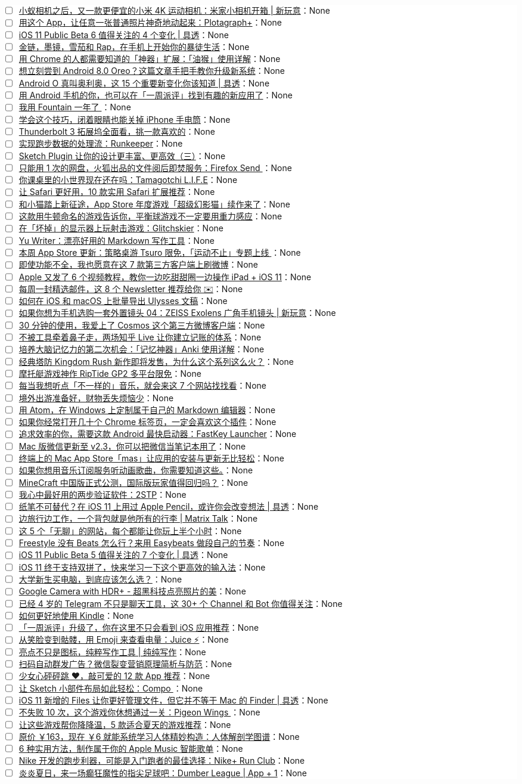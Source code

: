 * [ ] [小蚁相机之后，又一款更便宜的小米 4K 运动相机：米家小相机开箱 | 新玩意](https://sspai.com/post/40565)：None
* [ ] [用这个 App，让任意一张普通照片神奇地动起来：Plotagraph+](https://sspai.com/post/40480)：None
* [ ] [iOS 11 Public Beta 6 值得关注的 4 个变化 | 具透](https://sspai.com/post/40557)：None
* [ ] [金链，墨镜，雪茄和 Rap，在手机上开始你的暴徒生活](https://sspai.com/post/40454)：None
* [ ] [用 Chrome 的人都需要知道的「神器」扩展：「油猴」使用详解](https://sspai.com/post/40485)：None
* [ ] [想立刻尝到 Android 8.0 Oreo？这篇文章手把手教你升级新系统](https://sspai.com/post/40545)：None
* [ ] [Android O 真叫奥利奥，这 15 个重要新变化你该知道 | 具透](https://sspai.com/post/40322)：None
* [ ] [用 Android 手机的你，也可以在「一周派评」找到有趣的新应用了](https://sspai.com/post/40537)：None
* [ ] [我用 Fountain 一年了 ](https://sspai.com/post/40467)：None
* [ ] [学会这个技巧，闭着眼睛也能关掉 iPhone 手电筒](https://sspai.com/post/40538)：None
* [ ] [Thunderbolt 3 拓展坞全面看，挑一款喜欢的](https://sspai.com/post/40459)：None
* [ ] [实现跑步数据的处理流：Runkeeper](https://sspai.com/post/40473)：None
* [ ] [Sketch Plugin 让你的设计更丰富、更高效（三）](https://sspai.com/post/40469)：None
* [ ] [只能用 1 次的网盘，火狐出品的文件阅后即焚服务：Firefox Send ](https://sspai.com/post/40464)：None
* [ ] [你课桌里的小世界现在还在吗：Tamagotchi L.I.F.E](https://sspai.com/post/40453)：None
* [ ] [让 Safari 更好用，10 款实用 Safari 扩展推荐](https://sspai.com/post/40501)：None
* [ ] [和小猫踏上新征途，App Store 年度游戏「超级幻影猫」续作来了](https://sspai.com/post/40507)：None
* [ ] [这款用牛顿命名的游戏告诉你，平衡球游戏不一定要用重力感应](https://sspai.com/post/39750)：None
* [ ] [在「坏掉」的显示器上玩射击游戏：Glitchskier](https://sspai.com/post/40296)：None
* [ ] [Yu Writer：漂亮好用的 Markdown 写作工具](https://sspai.com/post/40449)：None
* [ ] [本周 App Store 更新：策略桌游 Tsuro 限免，「运动不止」专题上线 ](https://sspai.com/post/40500)：None
* [ ] [即使功能不全，我也愿意在这 7 款第三方客户端上刷微博](https://sspai.com/post/40482)：None
* [ ] [Apple 又发了 6 个视频教程，教你一边吃甜甜圈一边操作 iPad + iOS 11](https://sspai.com/post/40495)：None
* [ ] [每周一封精选邮件，这 8 个 Newsletter 推荐给你 ✉️](https://sspai.com/post/40470)：None
* [ ] [如何在 iOS 和 macOS 上批量导出 Ulysses 文稿](https://sspai.com/post/40479)：None
* [ ] [如果你想为手机选购一套外置镜头 04：ZEISS Exolens 广角手机镜头 | 新玩意](https://sspai.com/post/40232)：None
* [ ] [30 分钟的使用，我爱上了 Cosmos 这个第三方微博客户端](https://sspai.com/post/40465)：None
* [ ] [不被工具牵着鼻子走，两场知乎 Live 让你建立记账的体系](https://sspai.com/post/40328)：None
* [ ] [培养大脑记忆力的第二次机会：「记忆神器」Anki 使用详解](https://sspai.com/post/39951)：None
* [ ] [经典塔防 Kingdom Rush 新作即将发售，为什么这个系列这么火？](https://sspai.com/post/40466)：None
* [ ] [摩托艇游戏神作 RipTide GP2 多平台限免](https://sspai.com/post/40468)：None
* [ ] [每当我想听点「不一样的」音乐，就会来这 7 个网站找找看](https://sspai.com/post/40430)：None
* [ ] [境外出游准备好，财物丢失烦恼少](https://sspai.com/post/40390)：None
* [ ] [用 Atom，在 Windows 上定制属于自己的 Markdown 编辑器](https://sspai.com/post/40460)：None
* [ ] [如果你经常打开几十个 Chrome 标签页，一定会喜欢这个插件](https://sspai.com/post/40451)：None
* [ ] [追求效率的你，需要这款 Android 最快启动器：FastKey Launcher](https://sspai.com/post/40445)：None
* [ ] [Mac 版微信更新至 v2.3，你可以把微信当笔记本用了](https://sspai.com/post/40455)：None
* [ ] [终端上的 Mac App Store「mas」让应用的安装与更新无比轻松](https://sspai.com/post/40382)：None
* [ ] [如果你想用音乐订阅服务听动画歌曲，你需要知道这些。](https://sspai.com/post/40411)：None
* [ ] [MineCraft 中国版正式公测，国际版玩家值得回归吗？](https://sspai.com/post/40394)：None
* [ ] [我心中最好用的两步验证软件：2STP](https://sspai.com/post/40431)：None
* [ ] [纸笔不可替代？在 iOS 11 上用过 Apple Pencil，或许你会改变想法 | 具透](https://sspai.com/post/40339)：None
* [ ] [边旅行边工作，一个背包就是他所有的行李 | Matrix Talk](https://sspai.com/post/40349)：None
* [ ] [这 5 个「无聊」的网站，每个都能让你玩上半个小时](https://sspai.com/post/40363)：None
* [ ] [Freestyle 没有 Beats 怎么行？来用 Easybeats 做段自己的节奏](https://sspai.com/post/40396)：None
* [ ] [iOS 11 Public Beta 5 值得关注的 7 个变化 | 具透](https://sspai.com/post/40435)：None
* [ ] [iOS 11 终于支持双拼了，快来学习一下这个更高效的输入法](https://sspai.com/post/40432)：None
* [ ] [大学新生买电脑，到底应该怎么选？](https://sspai.com/post/40414)：None
* [ ] [Google Camera with HDR+ - 超黑科技点亮照片的美](https://sspai.com/post/40420)：None
* [ ] [已经 4 岁的 Telegram 不只是聊天工具，这 30+ 个 Channel 和 Bot 你值得关注](https://sspai.com/post/40388)：None
* [ ] [如何更好地使用 Kindle](https://sspai.com/post/40333)：None
* [ ] [「一周派评」升级了，你在这里不只会看到 iOS 应用推荐](https://sspai.com/post/40399)：None
* [ ] [从笑脸变到骷髅，用 Emoji 来查看电量：Juice ⚡️](https://sspai.com/post/40368)：None
* [ ] [亮点不只是图标，纯粹写作工具 | 纯纯写作](https://sspai.com/post/40310)：None
* [ ] [扫码自动群发广告？微信裂变营销原理简析与防范](https://sspai.com/post/40369)：None
* [ ] [少女心砰砰跳 ❤️，敲可爱的 12 款 App 推荐](https://sspai.com/post/40371)：None
* [ ] [让 Sketch 小部件布局如此轻松：Compo ](https://sspai.com/post/40356)：None
* [ ] [iOS 11 新增的 Files 让你更好管理文件，但它并不等于 Mac 的 Finder | 具透](https://sspai.com/post/40336)：None
* [ ] [不失败 10 次，这个游戏你休想通过一关：Pigeon Wings ](https://sspai.com/post/40270)：None
* [ ] [让这些游戏帮你降降温，5 款适合夏天的游戏推荐](https://sspai.com/post/40379)：None
* [ ] [原价 ￥163，现在 ￥6 就能系统学习人体精妙构造：人体解剖学图谱](https://sspai.com/post/40386)：None
* [ ] [6 种实用方法，制作属于你的 Apple Music 智能歌单](https://sspai.com/post/40384)：None
* [ ] [Nike 开发的跑步利器，可能是入门跑者的最佳选择：Nike+ Run Club](https://sspai.com/post/40331)：None
* [ ] [炎炎夏日，来一场癫狂魔性的指尖足球吧：Dumber League | App + 1](https://sspai.com/post/40265)：None